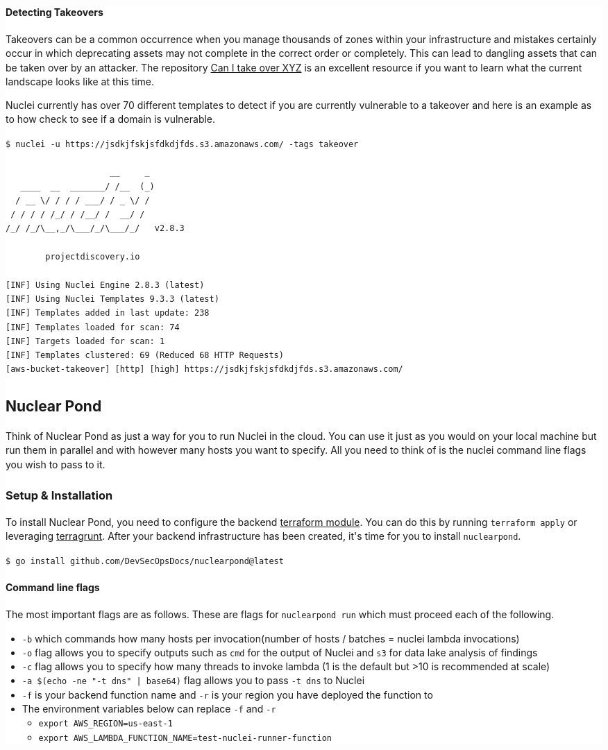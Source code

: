#### Detecting Takeovers

Takeovers can be a common occurrence when you manage thousands of zones within your infrastructure and mistakes certainly occur in which deprecating assets may not complete in the correct order or completely. This can lead to dangling assets that can be taken over by an attacker. The repository [Can I take over XYZ](https://github.com/EdOverflow/can-i-take-over-xyz) is an excellent resource if you want to learn what the current landscape looks like at this time. 

Nuclei currently has over 70 different templates to detect if you are currently vulnerable to a takeover and here is an example as to how check to see if a domain is vulnerable. 

```log
$ nuclei -u https://jsdkjfskjsfdkdjfds.s3.amazonaws.com/ -tags takeover

                     __     _
   ____  __  _______/ /__  (_)
  / __ \/ / / / ___/ / _ \/ /
 / / / / /_/ / /__/ /  __/ /
/_/ /_/\__,_/\___/_/\___/_/   v2.8.3

		projectdiscovery.io

[INF] Using Nuclei Engine 2.8.3 (latest)
[INF] Using Nuclei Templates 9.3.3 (latest)
[INF] Templates added in last update: 238
[INF] Templates loaded for scan: 74
[INF] Targets loaded for scan: 1
[INF] Templates clustered: 69 (Reduced 68 HTTP Requests)
[aws-bucket-takeover] [http] [high] https://jsdkjfskjsfdkdjfds.s3.amazonaws.com/
```

## Nuclear Pond

Think of Nuclear Pond as just a way for you to run Nuclei in the cloud. You can use it just as you would on your local machine but run them in parallel and with however many hosts you want to specify. All you need to think of is the nuclei command line flags you wish to pass to it. 

### Setup & Installation

To install Nuclear Pond, you need to configure the backend [terraform module](https://github.com/DevSecOpsDocs/terraform-nuclear-pond). You can do this by running `terraform apply` or leveraging [terragrunt](https://terragrunt.gruntwork.io/). After your backend infrastructure has been created, it's time for you to install `nuclearpond`.

```bash
$ go install github.com/DevSecOpsDocs/nuclearpond@latest
```

#### Command line flags

The most important flags are as follows. These are flags for `nuclearpond run` which must proceed each of the following.

- `-b` which commands how many hosts per invocation(number of hosts / batches = nuclei lambda invocations)
- `-o` flag allows you to specify outputs such as `cmd` for the output of Nuclei and `s3` for data lake analysis of findings
- `-c` flag allows you to specify how many threads to invoke lambda (1 is the default but >10 is recommended at scale)
- `-a $(echo -ne "-t dns" | base64)` flag allows you to pass `-t dns` to Nuclei
- `-f` is your backend function name and `-r` is your region you have deployed the function to
- The environment variables below can replace `-f` and `-r`
  - `export AWS_REGION=us-east-1`
  - `export AWS_LAMBDA_FUNCTION_NAME=test-nuclei-runner-function` 
